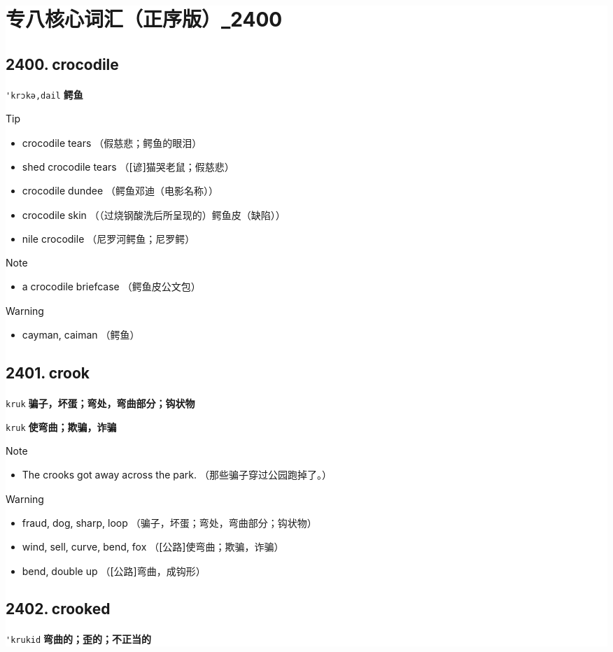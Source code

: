 # 专八核心词汇（正序版）_2400

## 2400. crocodile

`'krɔkə,dail`  **鳄鱼**

> [!TIP]
>
> - crocodile tears （假慈悲；鳄鱼的眼泪）
>
> - shed crocodile tears （[谚]猫哭老鼠；假慈悲）
>
> - crocodile dundee （鳄鱼邓迪（电影名称））
>
> - crocodile skin （（过烧钢酸洗后所呈现的）鳄鱼皮（缺陷））
>
> - nile crocodile （尼罗河鳄鱼；尼罗鳄）
>

> [!NOTE]
>
> - a crocodile briefcase （鳄鱼皮公文包）
>

> [!WARNING]
>
> - cayman, caiman （鳄鱼）
>

## 2401. crook

`kruk`  **骗子，坏蛋；弯处，弯曲部分；钩状物**

`kruk`  **使弯曲；欺骗，诈骗**

> [!NOTE]
>
> - The crooks got away across the park. （那些骗子穿过公园跑掉了。）
>

> [!WARNING]
>
> - fraud, dog, sharp, loop （骗子，坏蛋；弯处，弯曲部分；钩状物）
>
> - wind, sell, curve, bend, fox （[公路]使弯曲；欺骗，诈骗）
>
> - bend, double up （[公路]弯曲，成钩形）
>

## 2402. crooked

`'krukid`  **弯曲的；歪的；不正当的**
